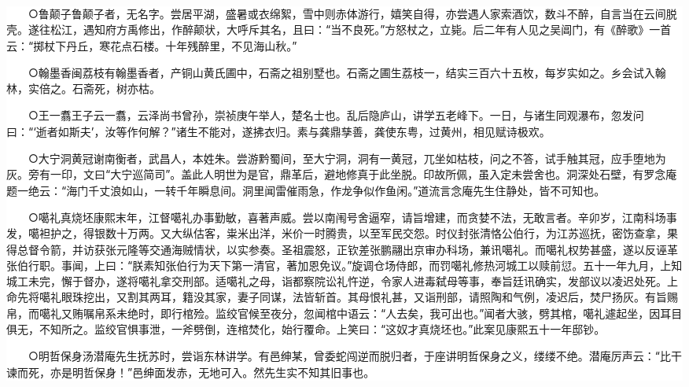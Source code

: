 　　○鲁颠子鲁颠子者，无名字。尝居平湖，盛暑或衣绵絮，雪中则赤体游行，嬉笑自得，亦尝遇人家索酒饮，数斗不醉，自言当在云间脱壳。遂往松江，遇知府方禹修出，作醉颠状，大呼斥其名，且曰：“当不良死。”方怒杖之，立毙。后二年有人见之吴阊门，有《醉歌》一首云：“掷杖下丹丘，寒花点石楼。十年残醉里，不见海山秋。”

　　○翰墨香闽荔枝有翰墨香者，产铜山黄氏圃中，石斋之祖别墅也。石斋之圃生荔枝一，结实三百六十五枚，每岁实如之。乡会试入翰林，实倍之。石斋死，树亦枯。

　　○王一翥王子云一翥，云泽尚书曾孙，崇祯庚午举人，楚名士也。乱后隐庐山，讲学五老峰下。一日，与诸生同观瀑布，忽发问曰：“‘逝者如斯夫’，汝等作何解？”诸生不能对，遂拂衣归。素与龚鼎孳善，龚使东粤，过黄州，相见赋诗极欢。

　　○大宁洞黄冠谢南衡者，武昌人，本姓朱。尝游黔蜀间，至大宁洞，洞有一黄冠，兀坐如枯枝，问之不答，试手触其冠，应手堕地为灰。旁有一印，文曰“大宁巡简司”。盖此人明世为是官，鼎革后，避地修真于此坐脱。印故所佩，虽入定未尝舍也。洞深处石壁，有罗念庵题一绝云：“海门千丈浪如山，一转千年瞬息间。洞里闻雷催雨急，作龙争似作鱼闲。”道流言念庵先生住静处，皆不可知也。

　　○噶礼真烧坯康熙末年，江督噶礼办事勤敏，喜著声威。尝以南闱号舍逼窄，请旨增建，而贪婪不法，无敢言者。辛卯岁，江南科场事发，噶袒护之，得银数十万两。又大纵估客，粜米出洋，米价一时腾贵，以至军民交怨。时仪封张清恪公伯行，为江苏巡抚，密饬查拿，果得总督令箭，并访获张元隆等交通海贼情状，以实参奏。圣祖震怒，正钦差张鹏翮出京审办科场，兼讯噶礼。而噶礼权势甚盛，遂以反诬革张伯行职。事闻，上曰：“朕素知张伯行为天下第一清官，著加恩免议。”旋调仓场侍郎，而罚噶礼修热河城工以赎前愆。五十一年九月，上知城工未完，懈于督办，遂将噶礼拿交刑部。适噶礼之母，诣都察院讼礼忤逆，令家人进毒弑母等事，奉旨廷讯确实，发部议以凌迟处死。上命先将噶礼眼珠挖出，又割其两耳，籍没其家，妻子同谋，法皆斩首。其母恨礼甚，又诣刑部，请照陶和气例，凌迟后，焚尸扬灰。有旨赐帛，而噶礼又贿嘱帛系未绝时，即行棺殓。监绞官候至夜分，忽闻棺中语云：“人去矣，我可出也。”闻者大骇，劈其棺，噶礼遽起坐，因耳目俱无，不知所之。监绞官惧事泄，一斧劈倒，连棺焚化，始行覆命。上笑曰：“这奴才真烧坯也。”此案见康熙五十一年邸钞。

　　○明哲保身汤潜庵先生抚苏时，尝诣东林讲学。有邑绅某，曾委蛇闯逆而脱归者，于座讲明哲保身之义，缕缕不绝。潜庵厉声云：“比干谏而死，亦是明哲保身！”邑绅面发赤，无地可入。然先生实不知其旧事也。

